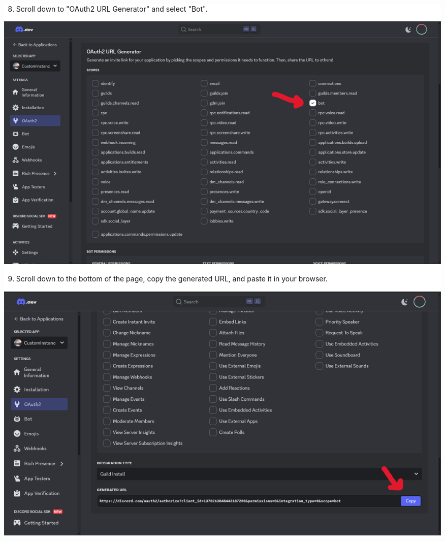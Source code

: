 8. Scroll down to "OAuth2 URL Generator" and select "Bot".

![Image](/pictures/oath2.png "Image")

9. Scroll down to the bottom of the page, copy the generated URL, and paste it in your browser.

![Image](/pictures/oath3.png "Image")
